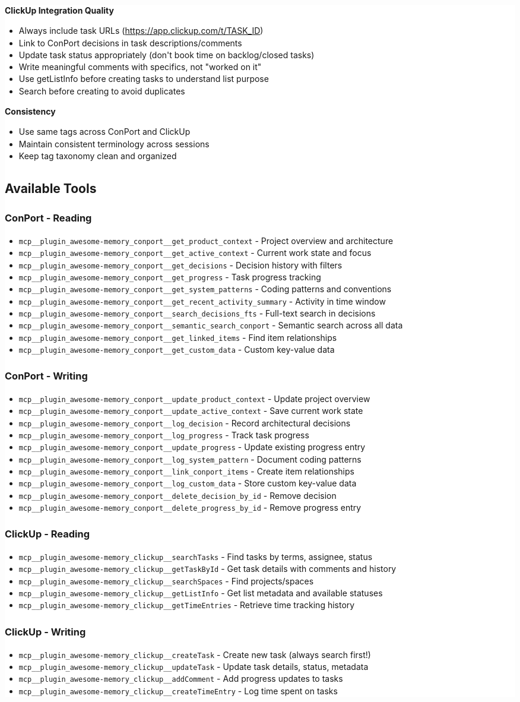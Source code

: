 **ClickUp Integration Quality**
- Always include task URLs (https://app.clickup.com/t/TASK_ID)
- Link to ConPort decisions in task descriptions/comments
- Update task status appropriately (don't book time on backlog/closed tasks)
- Write meaningful comments with specifics, not "worked on it"
- Use getListInfo before creating tasks to understand list purpose
- Search before creating to avoid duplicates

**Consistency**
- Use same tags across ConPort and ClickUp
- Maintain consistent terminology across sessions
- Keep tag taxonomy clean and organized

## Available Tools

### ConPort - Reading
- `mcp__plugin_awesome-memory_conport__get_product_context` - Project overview and architecture
- `mcp__plugin_awesome-memory_conport__get_active_context` - Current work state and focus
- `mcp__plugin_awesome-memory_conport__get_decisions` - Decision history with filters
- `mcp__plugin_awesome-memory_conport__get_progress` - Task progress tracking
- `mcp__plugin_awesome-memory_conport__get_system_patterns` - Coding patterns and conventions
- `mcp__plugin_awesome-memory_conport__get_recent_activity_summary` - Activity in time window
- `mcp__plugin_awesome-memory_conport__search_decisions_fts` - Full-text search in decisions
- `mcp__plugin_awesome-memory_conport__semantic_search_conport` - Semantic search across all data
- `mcp__plugin_awesome-memory_conport__get_linked_items` - Find item relationships
- `mcp__plugin_awesome-memory_conport__get_custom_data` - Custom key-value data

### ConPort - Writing
- `mcp__plugin_awesome-memory_conport__update_product_context` - Update project overview
- `mcp__plugin_awesome-memory_conport__update_active_context` - Save current work state
- `mcp__plugin_awesome-memory_conport__log_decision` - Record architectural decisions
- `mcp__plugin_awesome-memory_conport__log_progress` - Track task progress
- `mcp__plugin_awesome-memory_conport__update_progress` - Update existing progress entry
- `mcp__plugin_awesome-memory_conport__log_system_pattern` - Document coding patterns
- `mcp__plugin_awesome-memory_conport__link_conport_items` - Create item relationships
- `mcp__plugin_awesome-memory_conport__log_custom_data` - Store custom key-value data
- `mcp__plugin_awesome-memory_conport__delete_decision_by_id` - Remove decision
- `mcp__plugin_awesome-memory_conport__delete_progress_by_id` - Remove progress entry

### ClickUp - Reading
- `mcp__plugin_awesome-memory_clickup__searchTasks` - Find tasks by terms, assignee, status
- `mcp__plugin_awesome-memory_clickup__getTaskById` - Get task details with comments and history
- `mcp__plugin_awesome-memory_clickup__searchSpaces` - Find projects/spaces
- `mcp__plugin_awesome-memory_clickup__getListInfo` - Get list metadata and available statuses
- `mcp__plugin_awesome-memory_clickup__getTimeEntries` - Retrieve time tracking history

### ClickUp - Writing
- `mcp__plugin_awesome-memory_clickup__createTask` - Create new task (always search first!)
- `mcp__plugin_awesome-memory_clickup__updateTask` - Update task details, status, metadata
- `mcp__plugin_awesome-memory_clickup__addComment` - Add progress updates to tasks
- `mcp__plugin_awesome-memory_clickup__createTimeEntry` - Log time spent on tasks
